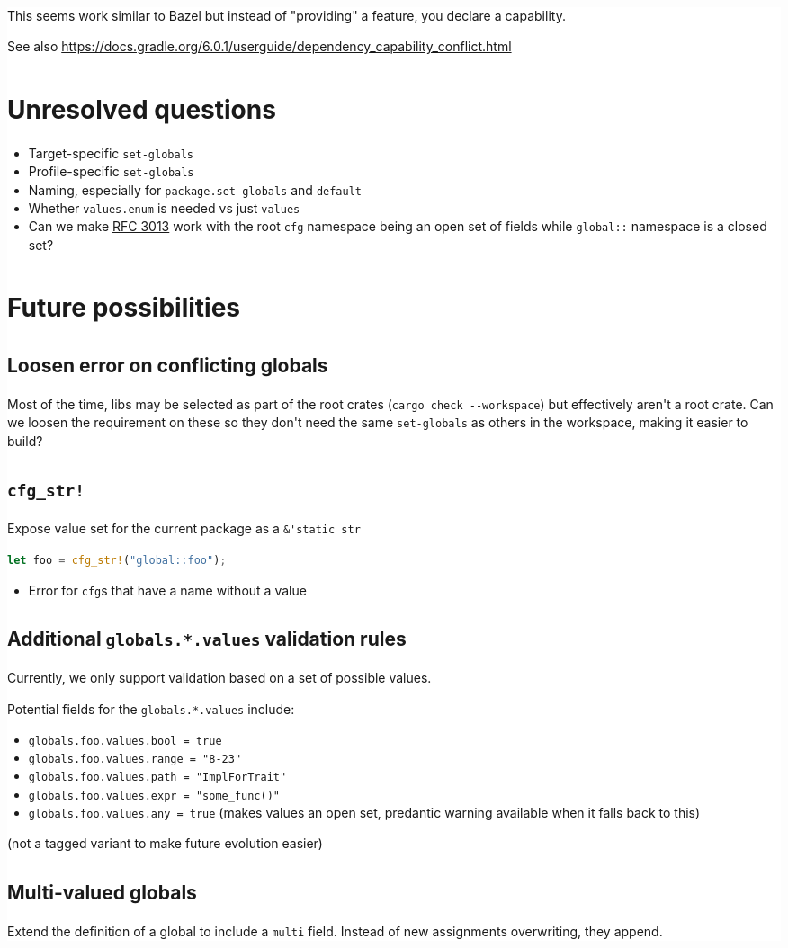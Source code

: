 This seems work similar to Bazel but instead of "providing" a feature, you
[declare a capability](https://docs.gradle.org/current/userguide/feature_variants.html#sec::incompatible_variants).

See also https://docs.gradle.org/6.0.1/userguide/dependency_capability_conflict.html

# Unresolved questions
[unresolved-questions]: #unresolved-questions

- Target-specific `set-globals`
- Profile-specific `set-globals`
- Naming, especially for `package.set-globals` and `default`
- Whether `values.enum` is needed vs just `values`
- Can we make
  [RFC 3013](https://rust-lang.github.io/rfcs/3013-conditional-compilation-checking.html)
  work with the root `cfg` namespace being an open set of fields while `global::`
  namespace is a closed set?

# Future possibilities
[future-possibilities]: #future-possibilities

## Loosen error on conflicting globals

Most of the time, libs may be selected as part of the root crates (`cargo check
--workspace`) but effectively aren't a root crate.
Can we loosen the requirement on these so they don't need the same
`set-globals` as others in the workspace, making it easier to build?

## `cfg_str!`

Expose value set for the current package as a `&'static str`
```rust
let foo = cfg_str!("global::foo");
```
- Error for `cfg`s that have a name without a value

## Additional `globals.*.values` validation rules

Currently, we only support validation based on a set of possible values.

Potential fields for the `globals.*.values` include:
- `globals.foo.values.bool = true`
- `globals.foo.values.range = "8-23"`
- `globals.foo.values.path = "ImplForTrait"`
- `globals.foo.values.expr = "some_func()"`
- `globals.foo.values.any = true` (makes values an open set, predantic warning available when it falls back to this)

(not a tagged variant to make future evolution easier)

## Multi-valued globals

Extend the definition of a global to include a `multi` field.
Instead of new assignments overwriting, they append.


[summary]: #summary
[motivation]: #motivation
[guide-level-explanation]: #guide-level-explanation
[reference-level-explanation]: #reference-level-explanation
[drawbacks]: #drawbacks
[rationale-and-alternatives]: #rationale-and-alternatives
[prior-art]: #prior-art